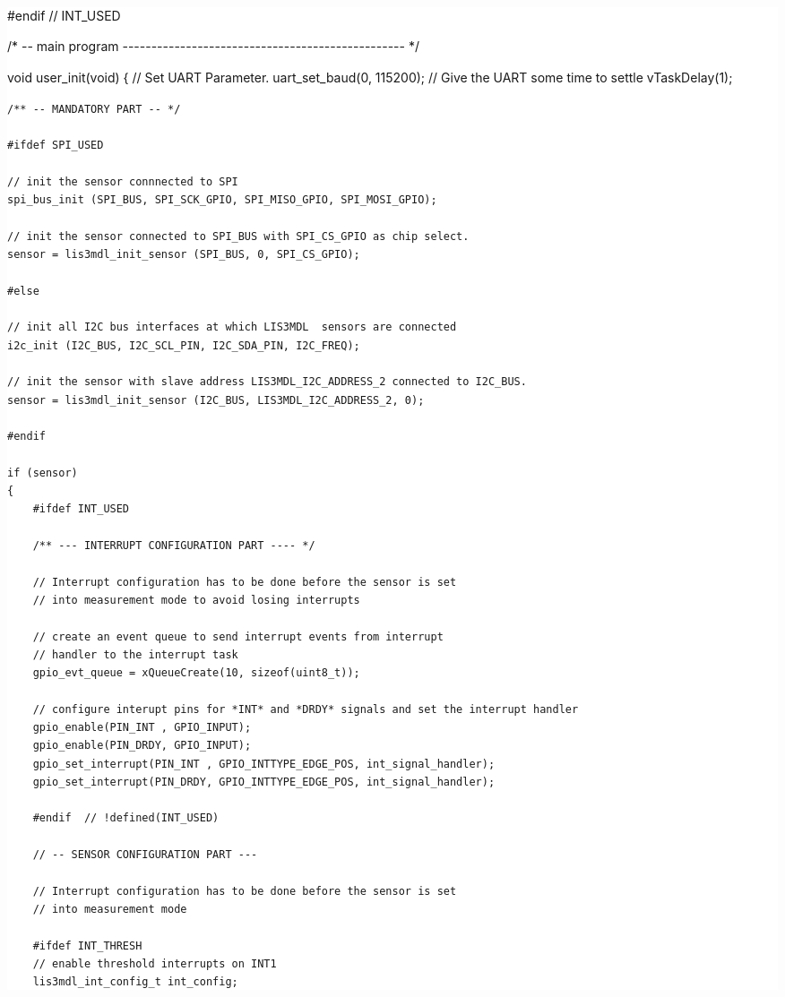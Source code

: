 #endif // INT_USED

/* -- main program ------------------------------------------------- */

void user_init(void)
{
    // Set UART Parameter.
    uart_set_baud(0, 115200);
    // Give the UART some time to settle
    vTaskDelay(1);

    /** -- MANDATORY PART -- */

    #ifdef SPI_USED

    // init the sensor connnected to SPI
    spi_bus_init (SPI_BUS, SPI_SCK_GPIO, SPI_MISO_GPIO, SPI_MOSI_GPIO);

    // init the sensor connected to SPI_BUS with SPI_CS_GPIO as chip select.
    sensor = lis3mdl_init_sensor (SPI_BUS, 0, SPI_CS_GPIO);
    
    #else

    // init all I2C bus interfaces at which LIS3MDL  sensors are connected
    i2c_init (I2C_BUS, I2C_SCL_PIN, I2C_SDA_PIN, I2C_FREQ);
    
    // init the sensor with slave address LIS3MDL_I2C_ADDRESS_2 connected to I2C_BUS.
    sensor = lis3mdl_init_sensor (I2C_BUS, LIS3MDL_I2C_ADDRESS_2, 0);

    #endif
    
    if (sensor)
    {
        #ifdef INT_USED

        /** --- INTERRUPT CONFIGURATION PART ---- */
        
        // Interrupt configuration has to be done before the sensor is set
        // into measurement mode to avoid losing interrupts

        // create an event queue to send interrupt events from interrupt
        // handler to the interrupt task
        gpio_evt_queue = xQueueCreate(10, sizeof(uint8_t));

        // configure interupt pins for *INT* and *DRDY* signals and set the interrupt handler
        gpio_enable(PIN_INT , GPIO_INPUT);
        gpio_enable(PIN_DRDY, GPIO_INPUT);
        gpio_set_interrupt(PIN_INT , GPIO_INTTYPE_EDGE_POS, int_signal_handler);
        gpio_set_interrupt(PIN_DRDY, GPIO_INTTYPE_EDGE_POS, int_signal_handler);

        #endif  // !defined(INT_USED)
        
        // -- SENSOR CONFIGURATION PART ---

        // Interrupt configuration has to be done before the sensor is set
        // into measurement mode
        
        #ifdef INT_THRESH
        // enable threshold interrupts on INT1 
        lis3mdl_int_config_t int_config;
    